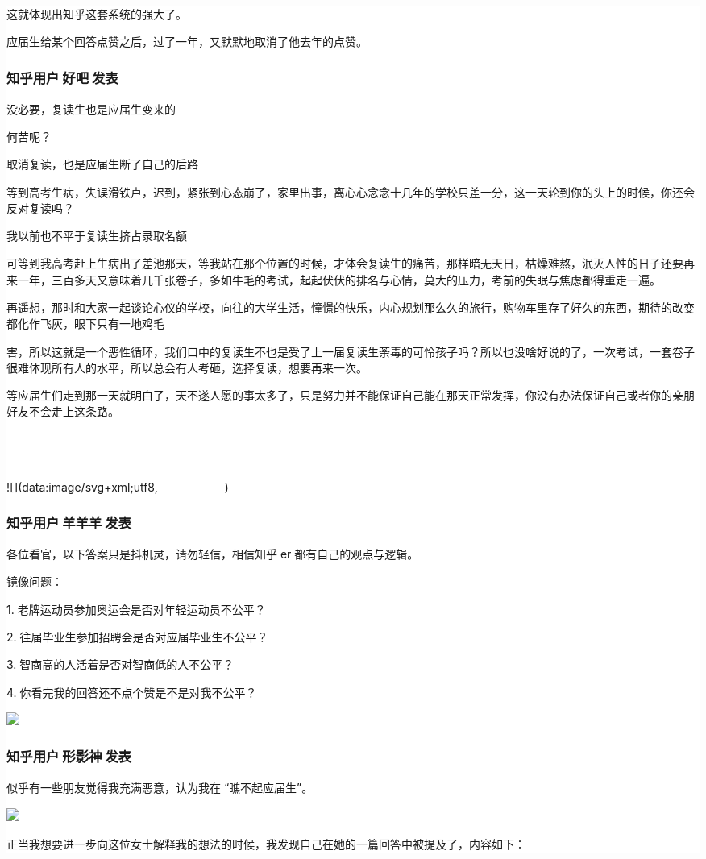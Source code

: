 这就体现出知乎这套系统的强大了。

应届生给某个回答点赞之后，过了一年，又默默地取消了他去年的点赞。
    
    
    
    
### 知乎用户 好吧 发表
    
没必要，复读生也是应届生变来的

何苦呢？

取消复读，也是应届生断了自己的后路

等到高考生病，失误滑铁卢，迟到，紧张到心态崩了，家里出事，离心心念念十几年的学校只差一分，这一天轮到你的头上的时候，你还会反对复读吗？

我以前也不平于复读生挤占录取名额

可等到我高考赶上生病出了差池那天，等我站在那个位置的时候，才体会复读生的痛苦，那样暗无天日，枯燥难熬，泯灭人性的日子还要再来一年，三百多天又意味着几千张卷子，多如牛毛的考试，起起伏伏的排名与心情，莫大的压力，考前的失眠与焦虑都得重走一遍。

再遥想，那时和大家一起谈论心仪的学校，向往的大学生活，憧憬的快乐，内心规划那么久的旅行，购物车里存了好久的东西，期待的改变都化作飞灰，眼下只有一地鸡毛

害，所以这就是一个恶性循环，我们口中的复读生不也是受了上一届复读生荼毒的可怜孩子吗？所以也没啥好说的了，一次考试，一套卷子很难体现所有人的水平，所以总会有人考砸，选择复读，想要再来一次。

等应届生们走到那一天就明白了，天不遂人愿的事太多了，只是努力并不能保证自己能在那天正常发挥，你没有办法保证自己或者你的亲朋好友不会走上这条路。



![](data:image/svg+xml;utf8,<svg xmlns='http://www.w3.org/2000/svg' width='83' height='74'></svg>)
    
    
    
    
### 知乎用户  羊羊羊 发表
    
各位看官，以下答案只是抖机灵，请勿轻信，相信知乎 er 都有自己的观点与逻辑。

镜像问题：

1\. 老牌运动员参加奥运会是否对年轻运动员不公平？

2\. 往届毕业生参加招聘会是否对应届毕业生不公平？

3\. 智商高的人活着是否对智商低的人不公平？

4\. 你看完我的回答还不点个赞是不是对我不公平？



![](https://images.weserv.nl/?url=https%3A//pic3.zhimg.com/v2-de572c0b83f8b8772cf62f90dc9f3361_r.jpg%3Fsource%3D1940ef5c)
    
    
    
    
### 知乎用户  形影神 发表
    
似乎有一些朋友觉得我充满恶意，认为我在 “瞧不起应届生”。



![](https://images.weserv.nl/?url=https%3A//pic2.zhimg.com/v2-44d2fbc6b57f09e12907392a1a1d9e30_r.jpg%3Fsource%3D1940ef5c)

正当我想要进一步向这位女士解释我的想法的时候，我发现自己在她的一篇回答中被提及了，内容如下：

